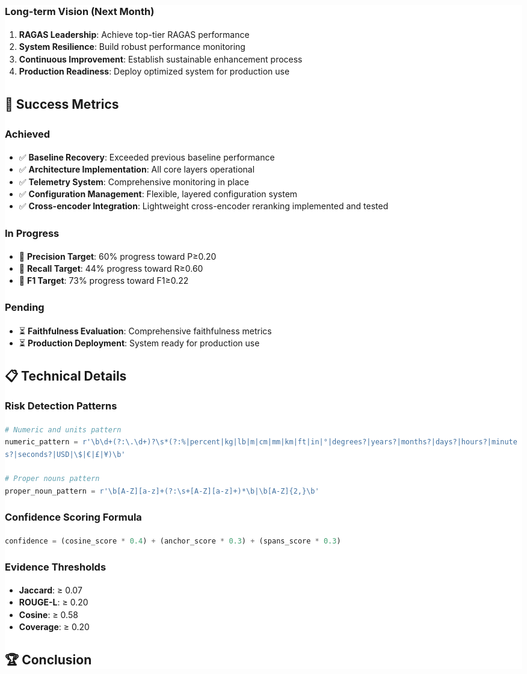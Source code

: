 ### **Long-term Vision (Next Month)**
1. **RAGAS Leadership**: Achieve top-tier RAGAS performance
2. **System Resilience**: Build robust performance monitoring
3. **Continuous Improvement**: Establish sustainable enhancement process
4. **Production Readiness**: Deploy optimized system for production use

## 🎯 **Success Metrics**

### **Achieved**
- ✅ **Baseline Recovery**: Exceeded previous baseline performance
- ✅ **Architecture Implementation**: All core layers operational
- ✅ **Telemetry System**: Comprehensive monitoring in place
- ✅ **Configuration Management**: Flexible, layered configuration system
- ✅ **Cross-encoder Integration**: Lightweight cross-encoder reranking implemented and tested

### **In Progress**
- 🔄 **Precision Target**: 60% progress toward P≥0.20
- 🔄 **Recall Target**: 44% progress toward R≥0.60
- 🔄 **F1 Target**: 73% progress toward F1≥0.22

### **Pending**
- ⏳ **Faithfulness Evaluation**: Comprehensive faithfulness metrics
- ⏳ **Production Deployment**: System ready for production use

## 📋 **Technical Details**

### **Risk Detection Patterns**
```python
# Numeric and units pattern
numeric_pattern = r'\b\d+(?:\.\d+)?\s*(?:%|percent|kg|lb|m|cm|mm|km|ft|in|°|degrees?|years?|months?|days?|hours?|minutes?|seconds?|USD|\$|€|£|¥)\b'

# Proper nouns pattern
proper_noun_pattern = r'\b[A-Z][a-z]+(?:\s+[A-Z][a-z]+)*\b|\b[A-Z]{2,}\b'
```

### **Confidence Scoring Formula**
```python
confidence = (cosine_score * 0.4) + (anchor_score * 0.3) + (spans_score * 0.3)
```

### **Evidence Thresholds**
- **Jaccard**: ≥ 0.07
- **ROUGE-L**: ≥ 0.20
- **Cosine**: ≥ 0.58
- **Coverage**: ≥ 0.20

## 🏆 **Conclusion**
